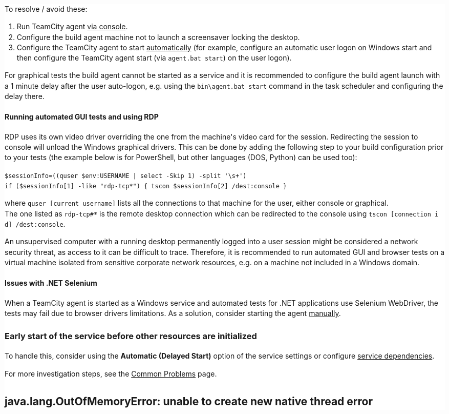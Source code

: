 To resolve / avoid these:
1. Run TeamCity agent [via console](setting-up-and-running-additional-build-agents.md#Starting+the+Build+Agent).
2. Configure the build agent machine not to launch a screensaver locking the desktop.
3. Configure the TeamCity agent to start [automatically](setting-up-and-running-additional-build-agents.md#Starting+the+Build+Agent) (for example, configure an automatic user logon on Windows start and then configure the TeamCity agent start (via `agent.bat start`) on the user logon).
    
For graphical tests the build agent cannot be started as a service and it is recommended to configure the build agent launch with a 1 minute delay after the user auto-logon, e.g. using the `bin\agent.bat start` command in the task scheduler and configuring the delay there.

#### Running automated GUI tests and using RDP 

RDP uses its own video driver overriding the one from the machine's video card for the session. Redirecting the session to console will unload the Windows graphical drivers. This can be done  by adding the following step to your build configuration prior to your tests (the example below is for PowerShell, but other languages (DOS, Python) can be used too):


```Shell
$sessionInfo=((quser $env:USERNAME | select -Skip 1) -split '\s+')
if ($sessionInfo[1] -like "rdp-tcp*") { tscon $sessionInfo[2] /dest:console }
```



where `quser [current username]` lists all the connections to that machine for the user, either console or graphical.  
The one listed as `rdp-tcp#*` is the remote desktop connection which can be redirected to the console using `tscon [connection id] /dest:console`.

 

<note>

An unsupervised computer with a running desktop permanently logged into a user session might be considered a network security threat, as access to it can be difficult to trace. Therefore, it is recommended to run automated GUI and browser tests on a virtual machine isolated from sensitive corporate network resources, e.g. on a machine not included in a Windows domain.
</note>

#### Issues with .NET Selenium 

When a TeamCity agent is started as a Windows service and automated tests for .NET applications use Selenium WebDriver, the tests may fail due to browser drivers limitations. As a solution, consider starting the agent [manually](setting-up-and-running-additional-build-agents.md#Manual+Start).


### Early start of the service before other resources are initialized

To handle this, consider using the __Automatic (Delayed Start)__ option of the service settings or configure [service dependencies](http://youtrack.jetbrains.com/issue/TW-32987#comment=27-608269).

 For more investigation steps, see the [Common Problems](common-problems.md#Build+works+locally+but+fails+or+misbehaves+in+TeamCity) page.

## java.lang.OutOfMemoryError: unable to create new native thread error


[//]: # (title: Known Issues)
[//]: # (auxiliary-id: Known Issues)
[//]: # (Internal note. Do not delete. "Known Issuesd193e619.txt")